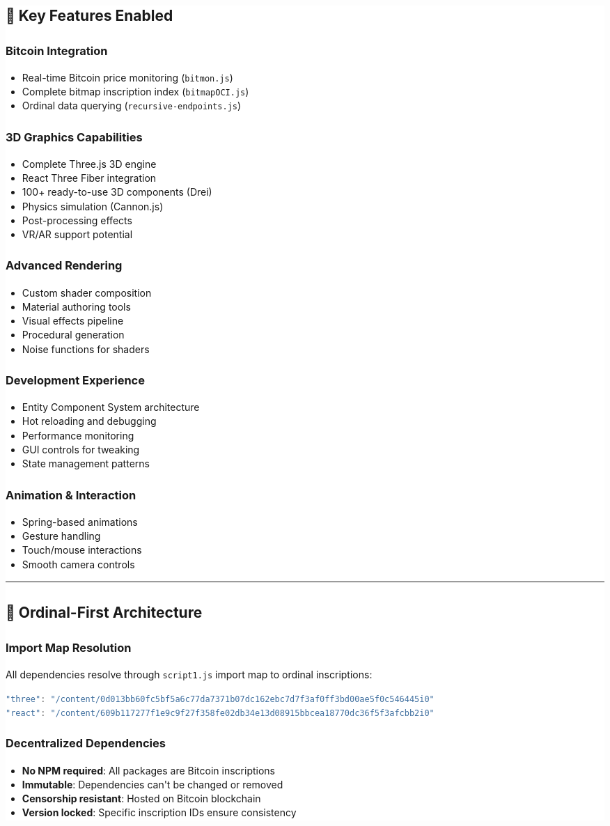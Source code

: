 ## 🎯 **Key Features Enabled**

### **Bitcoin Integration**
- Real-time Bitcoin price monitoring (`bitmon.js`)
- Complete bitmap inscription index (`bitmapOCI.js`) 
- Ordinal data querying (`recursive-endpoints.js`)

### **3D Graphics Capabilities**
- Complete Three.js 3D engine
- React Three Fiber integration
- 100+ ready-to-use 3D components (Drei)
- Physics simulation (Cannon.js)
- Post-processing effects
- VR/AR support potential

### **Advanced Rendering**
- Custom shader composition
- Material authoring tools
- Visual effects pipeline
- Procedural generation
- Noise functions for shaders

### **Development Experience**
- Entity Component System architecture
- Hot reloading and debugging
- Performance monitoring
- GUI controls for tweaking
- State management patterns

### **Animation & Interaction**
- Spring-based animations
- Gesture handling
- Touch/mouse interactions
- Smooth camera controls

---

## 🔄 **Ordinal-First Architecture**

### **Import Map Resolution**
All dependencies resolve through `script1.js` import map to ordinal inscriptions:
```javascript
"three": "/content/0d013bb60fc5bf5a6c77da7371b07dc162ebc7d7f3af0ff3bd00ae5f0c546445i0"
"react": "/content/609b117277f1e9c9f27f358fe02db34e13d08915bbcea18770dc36f5f3afcbb2i0"
```

### **Decentralized Dependencies**
- **No NPM required**: All packages are Bitcoin inscriptions
- **Immutable**: Dependencies can't be changed or removed
- **Censorship resistant**: Hosted on Bitcoin blockchain
- **Version locked**: Specific inscription IDs ensure consistency
